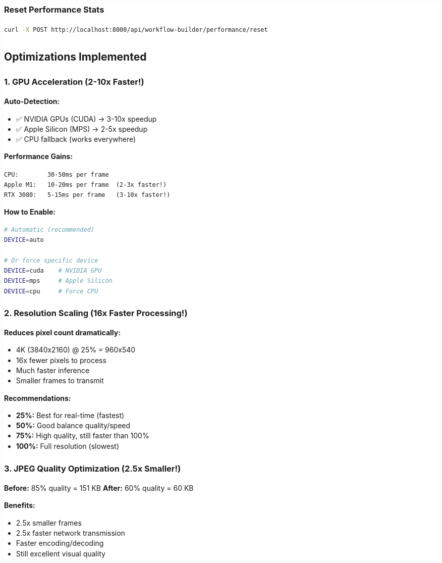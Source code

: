 ### Reset Performance Stats
```bash
curl -X POST http://localhost:8000/api/workflow-builder/performance/reset
```

## Optimizations Implemented

### 1. GPU Acceleration (2-10x Faster!)

**Auto-Detection:**
- ✅ NVIDIA GPUs (CUDA) → 3-10x speedup
- ✅ Apple Silicon (MPS) → 2-5x speedup  
- ✅ CPU fallback (works everywhere)

**Performance Gains:**
```
CPU:        30-50ms per frame
Apple M1:   10-20ms per frame  (2-3x faster!)
RTX 3080:   5-15ms per frame   (3-10x faster!)
```

**How to Enable:**
```bash
# Automatic (recommended)
DEVICE=auto

# Or force specific device
DEVICE=cuda    # NVIDIA GPU
DEVICE=mps     # Apple Silicon  
DEVICE=cpu     # Force CPU
```

### 2. Resolution Scaling (16x Faster Processing!)

**Reduces pixel count dramatically:**
- 4K (3840x2160) @ 25% = 960x540  
- 16x fewer pixels to process
- Much faster inference
- Smaller frames to transmit

**Recommendations:**
- **25%:** Best for real-time (fastest)
- **50%:** Good balance quality/speed
- **75%:** High quality, still faster than 100%
- **100%:** Full resolution (slowest)

### 3. JPEG Quality Optimization (2.5x Smaller!)

**Before:** 85% quality = 151 KB
**After:** 60% quality = 60 KB

**Benefits:**
- 2.5x smaller frames
- 2.5x faster network transmission
- Faster encoding/decoding
- Still excellent visual quality
